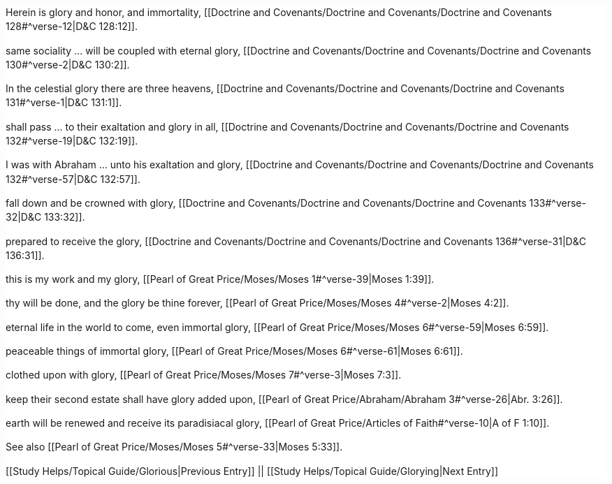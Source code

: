  Herein is glory and honor, and immortality, [[Doctrine and Covenants/Doctrine and Covenants/Doctrine and Covenants 128#^verse-12|D&C 128:12]].

 same sociality ... will be coupled with eternal glory, [[Doctrine and Covenants/Doctrine and Covenants/Doctrine and Covenants 130#^verse-2|D&C 130:2]].

 In the celestial glory there are three heavens, [[Doctrine and Covenants/Doctrine and Covenants/Doctrine and Covenants 131#^verse-1|D&C 131:1]].

 shall pass ... to their exaltation and glory in all, [[Doctrine and Covenants/Doctrine and Covenants/Doctrine and Covenants 132#^verse-19|D&C 132:19]].

 I was with Abraham ... unto his exaltation and glory, [[Doctrine and Covenants/Doctrine and Covenants/Doctrine and Covenants 132#^verse-57|D&C 132:57]].

 fall down and be crowned with glory, [[Doctrine and Covenants/Doctrine and Covenants/Doctrine and Covenants 133#^verse-32|D&C 133:32]].

 prepared to receive the glory, [[Doctrine and Covenants/Doctrine and Covenants/Doctrine and Covenants 136#^verse-31|D&C 136:31]].

 this is my work and my glory, [[Pearl of Great Price/Moses/Moses 1#^verse-39|Moses 1:39]].

 thy will be done, and the glory be thine forever, [[Pearl of Great Price/Moses/Moses 4#^verse-2|Moses 4:2]].

 eternal life in the world to come, even immortal glory, [[Pearl of Great Price/Moses/Moses 6#^verse-59|Moses 6:59]].

 peaceable things of immortal glory, [[Pearl of Great Price/Moses/Moses 6#^verse-61|Moses 6:61]].

 clothed upon with glory, [[Pearl of Great Price/Moses/Moses 7#^verse-3|Moses 7:3]].

 keep their second estate shall have glory added upon, [[Pearl of Great Price/Abraham/Abraham 3#^verse-26|Abr. 3:26]].

 earth will be renewed and receive its paradisiacal glory, [[Pearl of Great Price/Articles of Faith#^verse-10|A of F 1:10]].

 See also [[Pearl of Great Price/Moses/Moses 5#^verse-33|Moses 5:33]].

[[Study Helps/Topical Guide/Glorious|Previous Entry]]  ||  [[Study Helps/Topical Guide/Glorying|Next Entry]]